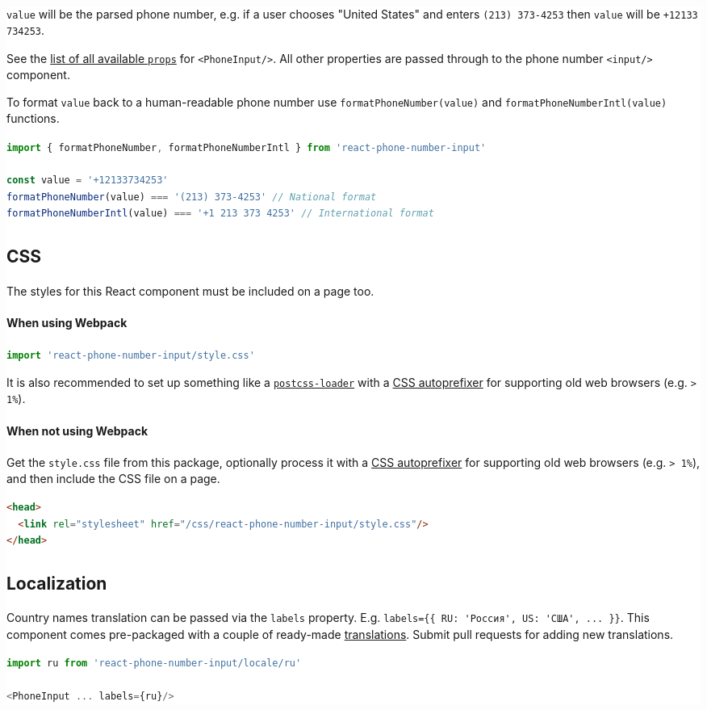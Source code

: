`value` will be the parsed phone number, e.g. if a user chooses "United States" and enters `(213) 373-4253` then `value` will be `+12133734253`.

See the [list of all available `props`](http://catamphetamine.github.io/react-phone-number-input/docs/styleguide/index.html#phoneinput) for `<PhoneInput/>`. All other properties are passed through to the phone number `<input/>` component.

To format `value` back to a human-readable phone number use `formatPhoneNumber(value)` and `formatPhoneNumberIntl(value)` functions.


```js
import { formatPhoneNumber, formatPhoneNumberIntl } from 'react-phone-number-input'

const value = '+12133734253'
formatPhoneNumber(value) === '(213) 373-4253' // National format
formatPhoneNumberIntl(value) === '+1 213 373 4253' // International format
```





## CSS

The styles for this React component must be included on a page too.

#### When using Webpack

```js
import 'react-phone-number-input/style.css'
```

It is also recommended to set up something like a [`postcss-loader`](https://github.com/postcss/postcss-loader) with a [CSS autoprefixer](https://github.com/postcss/autoprefixer) for supporting old web browsers (e.g. `> 1%`).

#### When not using Webpack

Get the `style.css` file from this package, optionally process it with a [CSS autoprefixer](https://github.com/postcss/autoprefixer) for supporting old web browsers (e.g. `> 1%`), and then include the CSS file on a page.

```html
<head>
  <link rel="stylesheet" href="/css/react-phone-number-input/style.css"/>
</head>
```



## Localization

Country names translation can be passed via the `labels` property. E.g. `labels={{ RU: 'Россия', US: 'США', ... }}`. This component comes pre-packaged with a couple of ready-made [translations](https://github.com/catamphetamine/react-phone-number-input/tree/master/locale). Submit pull requests for adding new translations.

```js
import ru from 'react-phone-number-input/locale/ru'

<PhoneInput ... labels={ru}/>
```
